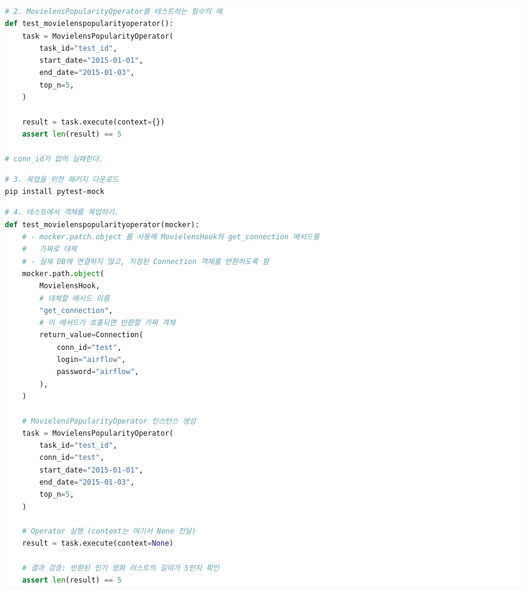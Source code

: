 ```python
# 2. MovielensPopularityOperator를 테스트하는 함수의 예
def test_movielenspopularityoperator():
    task = MovielensPopularityOperator(
        task_id="test_id",
        start_date="2015-01-01",
        end_date="2015-01-03",
        top_n=5,
    )

    result = task.execute(context={})
    assert len(result) == 5

# conn_id가 없어 실패한다.
```

```bash
# 3. 목업을 위한 패키지 다운로드
pip install pytest-mock
```

```python
# 4. 테스트에서 객체를 목업하기.
def test_movielenspopularityoperator(mocker):
    # - mocker.patch.object 를 사용해 MovielensHook의 get_connection 메서드를 
    #   가짜로 대체
    # - 실제 DB에 연결하지 않고, 지정된 Connection 객체를 반환하도록 함
    mocker.path.object(
        MovielensHook,
        # 대체할 메서드 이름
        "get_connection",
        # 이 메서드가 호출되면 반환할 가짜 객체
        return_value=Connection(
            conn_id="test",
            login="airflow",
            password="airflow",
        ),
    )

    # MovielensPopularityOperator 인스턴스 생성
    task = MovielensPopularityOperator(
        task_id="test_id",
        conn_id="test",
        start_date="2015-01-01",
        end_date="2015-01-03",
        top_n=5,
    )

    # Operator 실행 (context는 여기서 None 전달)
    result = task.execute(context=None)

    # 결과 검증: 반환된 인기 영화 리스트의 길이가 5인지 확인
    assert len(result) == 5
```
